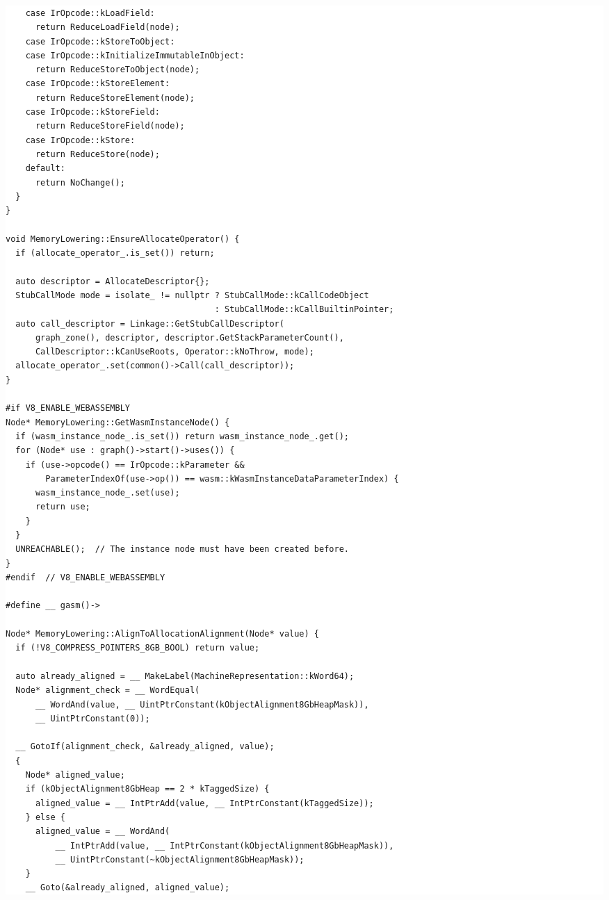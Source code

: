 ```
    case IrOpcode::kLoadField:
      return ReduceLoadField(node);
    case IrOpcode::kStoreToObject:
    case IrOpcode::kInitializeImmutableInObject:
      return ReduceStoreToObject(node);
    case IrOpcode::kStoreElement:
      return ReduceStoreElement(node);
    case IrOpcode::kStoreField:
      return ReduceStoreField(node);
    case IrOpcode::kStore:
      return ReduceStore(node);
    default:
      return NoChange();
  }
}

void MemoryLowering::EnsureAllocateOperator() {
  if (allocate_operator_.is_set()) return;

  auto descriptor = AllocateDescriptor{};
  StubCallMode mode = isolate_ != nullptr ? StubCallMode::kCallCodeObject
                                          : StubCallMode::kCallBuiltinPointer;
  auto call_descriptor = Linkage::GetStubCallDescriptor(
      graph_zone(), descriptor, descriptor.GetStackParameterCount(),
      CallDescriptor::kCanUseRoots, Operator::kNoThrow, mode);
  allocate_operator_.set(common()->Call(call_descriptor));
}

#if V8_ENABLE_WEBASSEMBLY
Node* MemoryLowering::GetWasmInstanceNode() {
  if (wasm_instance_node_.is_set()) return wasm_instance_node_.get();
  for (Node* use : graph()->start()->uses()) {
    if (use->opcode() == IrOpcode::kParameter &&
        ParameterIndexOf(use->op()) == wasm::kWasmInstanceDataParameterIndex) {
      wasm_instance_node_.set(use);
      return use;
    }
  }
  UNREACHABLE();  // The instance node must have been created before.
}
#endif  // V8_ENABLE_WEBASSEMBLY

#define __ gasm()->

Node* MemoryLowering::AlignToAllocationAlignment(Node* value) {
  if (!V8_COMPRESS_POINTERS_8GB_BOOL) return value;

  auto already_aligned = __ MakeLabel(MachineRepresentation::kWord64);
  Node* alignment_check = __ WordEqual(
      __ WordAnd(value, __ UintPtrConstant(kObjectAlignment8GbHeapMask)),
      __ UintPtrConstant(0));

  __ GotoIf(alignment_check, &already_aligned, value);
  {
    Node* aligned_value;
    if (kObjectAlignment8GbHeap == 2 * kTaggedSize) {
      aligned_value = __ IntPtrAdd(value, __ IntPtrConstant(kTaggedSize));
    } else {
      aligned_value = __ WordAnd(
          __ IntPtrAdd(value, __ IntPtrConstant(kObjectAlignment8GbHeapMask)),
          __ UintPtrConstant(~kObjectAlignment8GbHeapMask));
    }
    __ Goto(&already_aligned, aligned_value);
```